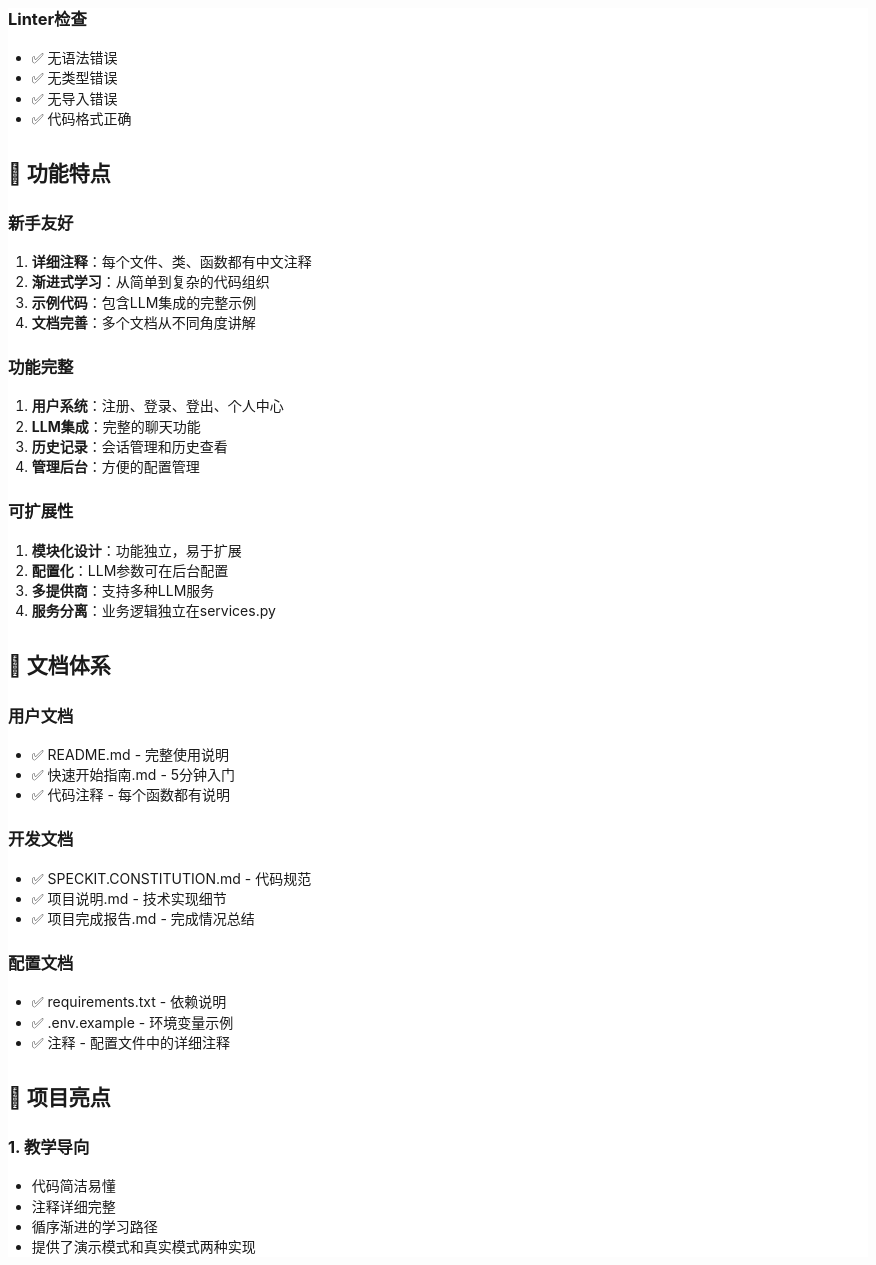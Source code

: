 ### Linter检查
- ✅ 无语法错误
- ✅ 无类型错误
- ✅ 无导入错误
- ✅ 代码格式正确

## 🚀 功能特点

### 新手友好
1. **详细注释**：每个文件、类、函数都有中文注释
2. **渐进式学习**：从简单到复杂的代码组织
3. **示例代码**：包含LLM集成的完整示例
4. **文档完善**：多个文档从不同角度讲解

### 功能完整
1. **用户系统**：注册、登录、登出、个人中心
2. **LLM集成**：完整的聊天功能
3. **历史记录**：会话管理和历史查看
4. **管理后台**：方便的配置管理

### 可扩展性
1. **模块化设计**：功能独立，易于扩展
2. **配置化**：LLM参数可在后台配置
3. **多提供商**：支持多种LLM服务
4. **服务分离**：业务逻辑独立在services.py

## 📖 文档体系

### 用户文档
- ✅ README.md - 完整使用说明
- ✅ 快速开始指南.md - 5分钟入门
- ✅ 代码注释 - 每个函数都有说明

### 开发文档
- ✅ SPECKIT.CONSTITUTION.md - 代码规范
- ✅ 项目说明.md - 技术实现细节
- ✅ 项目完成报告.md - 完成情况总结

### 配置文档
- ✅ requirements.txt - 依赖说明
- ✅ .env.example - 环境变量示例
- ✅ 注释 - 配置文件中的详细注释

## 🎯 项目亮点

### 1. 教学导向
- 代码简洁易懂
- 注释详细完整
- 循序渐进的学习路径
- 提供了演示模式和真实模式两种实现

